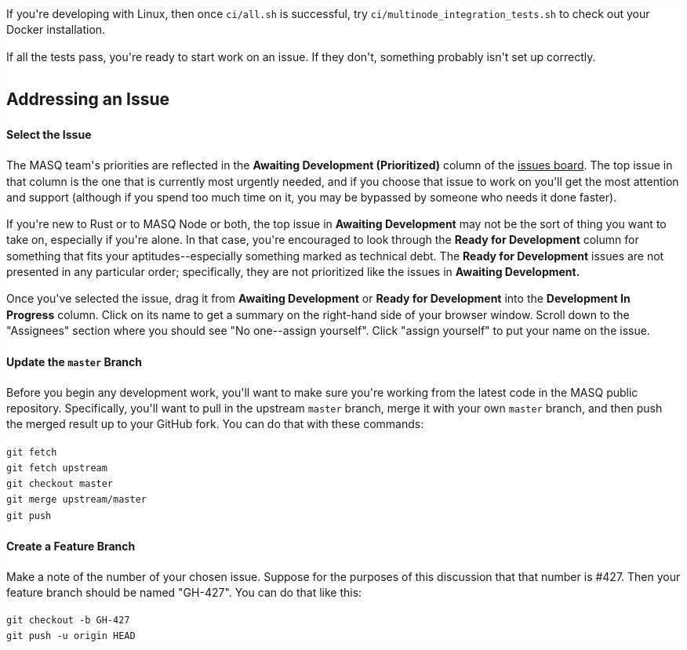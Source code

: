 If you're developing with Linux, then once `ci/all.sh` is successful, try `ci/multinode_integration_tests.sh` to
check out your Docker installation.

If all the tests pass, you're ready to start work on an issue. If they don't, something probably isn't set up
correctly.

## Addressing an Issue

#### Select the Issue
The MASQ team's priorities are reflected in the __Awaiting Development (Prioritized)__ column of the
[issues board](https://github.com/orgs/MASQ-Project/projects/1). The top issue in that column is the one that is
currently most urgently needed, and if you choose that issue to work on you'll get the most attention and support
(although if you spend too much time on it, you may be bypassed by someone who needs it done faster).

If you're new to Rust or to MASQ Node or both, the top issue in __Awaiting Development__ may not be the sort of thing you want to
take on, especially if you're alone. In that case, you're encouraged to look through the __Ready for Development__ column
for something that fits your aptitudes--especially something marked as technical debt. The __Ready for Development__
issues are not presented in any particular order; specifically, they are not prioritized like the issues in __Awaiting Development.__

Once you've selected the issue, drag it from __Awaiting Development__ or __Ready for Development__ into the __Development In Progress__ column.
Click on its name to get a summary on the right-hand side of your browser window. Scroll down to the "Assignees" section
where you should see "No one--assign yourself". Click "assign yourself" to put your name on the issue.

#### Update the `master` Branch
Before you begin any development work, you'll want to make sure you're working from the latest code in the MASQ
public repository. Specifically, you'll want to pull in the upstream `master` branch, merge it with your own `master`
branch, and then push the merged result up to your GitHub fork. You can do that with these commands:
```
git fetch
git fetch upstream
git checkout master
git merge upstream/master
git push
```

#### Create a Feature Branch
Make a note of the number of your chosen issue. Suppose for the purposes of this discussion that that number is #427.
Then your feature branch should be named "GH-427". You can do that like this:
```
git checkout -b GH-427
git push -u origin HEAD
```
